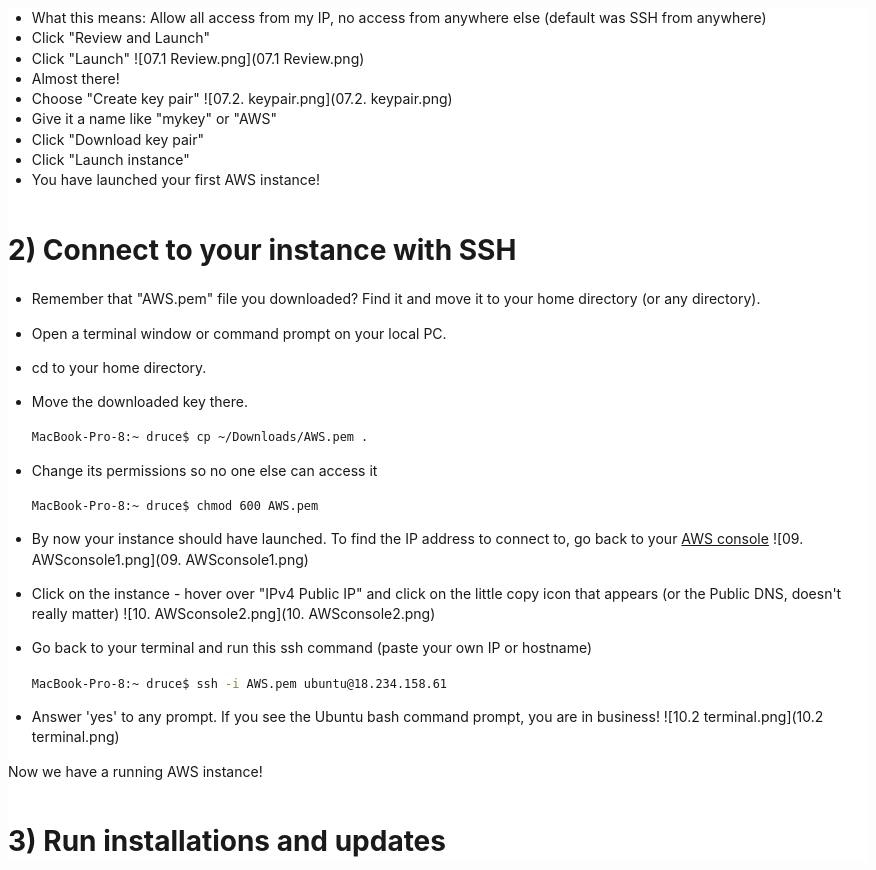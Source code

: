   - What this means: Allow all access from my IP, no access from anywhere else (default was SSH from anywhere)
  - Click "Review and Launch"
  - Click "Launch"
    ![07.1 Review.png](07.1 Review.png)
- Almost there! 
- Choose "Create key pair"
  ![07.2. keypair.png](07.2. keypair.png)
- Give it a name like "mykey" or "AWS"
- Click "Download key pair"
- Click "Launch instance"
- You have launched your first AWS instance!

# 2) Connect to your instance with SSH

- Remember that "AWS.pem" file you downloaded? Find it and move it to your home directory (or any directory).

- Open a terminal window or command prompt on your local PC.

- cd to your home directory.

- Move the downloaded key there.

  ```bash
  MacBook-Pro-8:~ druce$ cp ~/Downloads/AWS.pem .
  ```

- Change its permissions so no one else can access it
  ```bash
  MacBook-Pro-8:~ druce$ chmod 600 AWS.pem
  ```

- By now your instance should have launched. To find the IP address to connect to, go back to your [AWS console](https://console.aws.amazon.com/ec2/v2/#Instances)
  ![09. AWSconsole1.png](09. AWSconsole1.png)

- Click on the instance - hover over "IPv4 Public IP" and click on the little copy icon that appears (or the Public DNS, doesn't really matter)
  ![10. AWSconsole2.png](10. AWSconsole2.png)

- Go back to your terminal and run this ssh command (paste your own IP or hostname)

  ```bash
  MacBook-Pro-8:~ druce$ ssh -i AWS.pem ubuntu@18.234.158.61
  ```

- Answer 'yes' to any prompt. If you see the Ubuntu bash command prompt, you are in business! 
  ![10.2 terminal.png](10.2 terminal.png)

Now we have a running AWS instance! 

# 3) Run installations and updates
